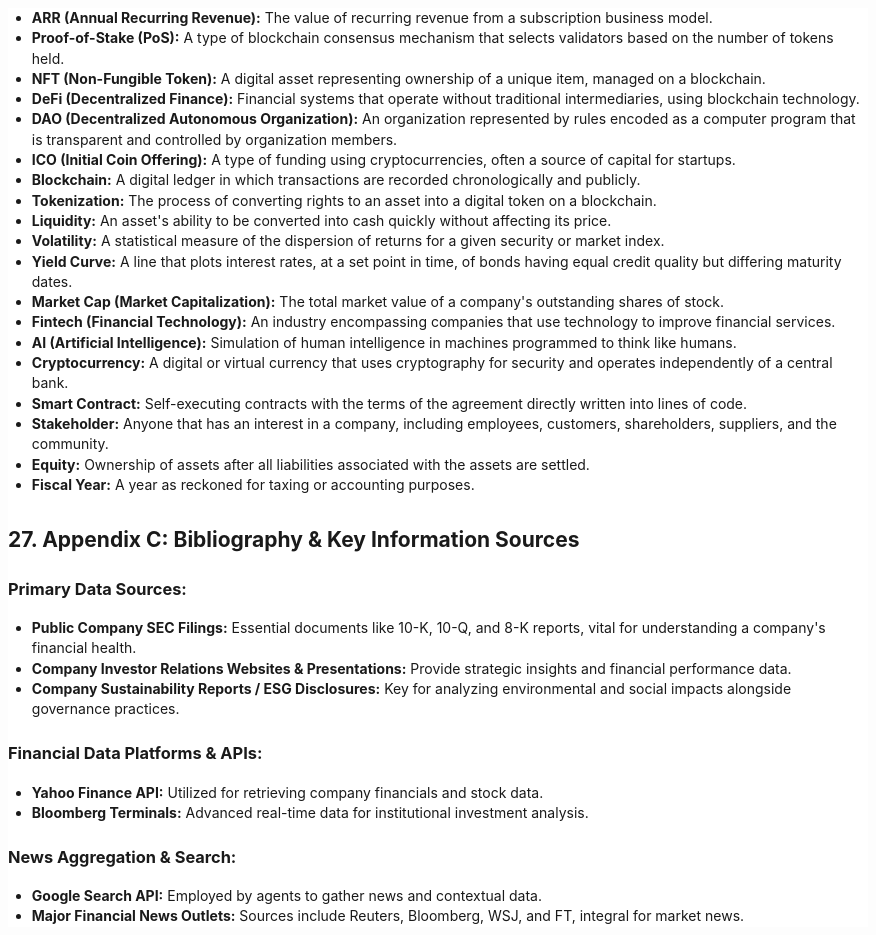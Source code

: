* **ARR (Annual Recurring Revenue):** The value of recurring revenue from a subscription business model.
* **Proof-of-Stake (PoS):** A type of blockchain consensus mechanism that selects validators based on the number of tokens held.
* **NFT (Non-Fungible Token):** A digital asset representing ownership of a unique item, managed on a blockchain.
* **DeFi (Decentralized Finance):** Financial systems that operate without traditional intermediaries, using blockchain technology.
* **DAO (Decentralized Autonomous Organization):** An organization represented by rules encoded as a computer program that is transparent and controlled by organization members.
* **ICO (Initial Coin Offering):** A type of funding using cryptocurrencies, often a source of capital for startups.
* **Blockchain:** A digital ledger in which transactions are recorded chronologically and publicly.
* **Tokenization:** The process of converting rights to an asset into a digital token on a blockchain.
* **Liquidity:** An asset's ability to be converted into cash quickly without affecting its price.
* **Volatility:** A statistical measure of the dispersion of returns for a given security or market index.
* **Yield Curve:** A line that plots interest rates, at a set point in time, of bonds having equal credit quality but differing maturity dates.
* **Market Cap (Market Capitalization):** The total market value of a company's outstanding shares of stock.
* **Fintech (Financial Technology):** An industry encompassing companies that use technology to improve financial services.
* **AI (Artificial Intelligence):** Simulation of human intelligence in machines programmed to think like humans.
* **Cryptocurrency:** A digital or virtual currency that uses cryptography for security and operates independently of a central bank.
* **Smart Contract:** Self-executing contracts with the terms of the agreement directly written into lines of code.
* **Stakeholder:** Anyone that has an interest in a company, including employees, customers, shareholders, suppliers, and the community.
* **Equity:** Ownership of assets after all liabilities associated with the assets are settled.
* **Fiscal Year:** A year as reckoned for taxing or accounting purposes.

## 27. Appendix C: Bibliography & Key Information Sources

### Primary Data Sources:
* **Public Company SEC Filings:** Essential documents like 10-K, 10-Q, and 8-K reports, vital for understanding a company's financial health.
* **Company Investor Relations Websites & Presentations:** Provide strategic insights and financial performance data.
* **Company Sustainability Reports / ESG Disclosures:** Key for analyzing environmental and social impacts alongside governance practices.

### Financial Data Platforms & APIs:
* **Yahoo Finance API:** Utilized for retrieving company financials and stock data.
* **Bloomberg Terminals:** Advanced real-time data for institutional investment analysis.

### News Aggregation & Search:
* **Google Search API:** Employed by agents to gather news and contextual data.
* **Major Financial News Outlets:** Sources include Reuters, Bloomberg, WSJ, and FT, integral for market news.
